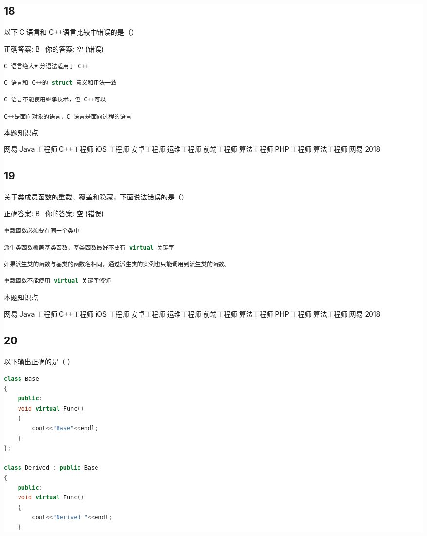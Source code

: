 ## 18

以下 C 语言和 C++语言比较中错误的是（）

正确答案: B   你的答案: 空 (错误)

```cpp
C 语言绝大部分语法适用于 C++
```

```cpp
C 语言和 C++的 struct 意义和用法一致
```

```cpp
C 语言不能使用继承技术，但 C++可以
```

```cpp
C++是面向对象的语言，C 语言是面向过程的语言
```

本题知识点

网易 Java 工程师 C++工程师 iOS 工程师 安卓工程师 运维工程师 前端工程师 算法工程师 PHP 工程师 算法工程师 网易 2018

## 19

关于类成员函数的重载、覆盖和隐藏，下面说法错误的是（）

正确答案: B   你的答案: 空 (错误)

```cpp
重载函数必须要在同一个类中
```

```cpp
派生类函数覆盖基类函数，基类函数最好不要有 virtual 关键字
```

```cpp
如果派生类的函数与基类的函数名相同，通过派生类的实例也只能调用到派生类的函数。
```

```cpp
重载函数不能使用 virtual 关键字修饰
```

本题知识点

网易 Java 工程师 C++工程师 iOS 工程师 安卓工程师 运维工程师 前端工程师 算法工程师 PHP 工程师 算法工程师 网易 2018

## 20

以下输出正确的是（ ）

```cpp
class Base
{
    public:
    void virtual Func()
    {
        cout<<"Base"<<endl;
    }
};

class Derived : public Base
{
    public:
    void virtual Func()
    {
        cout<<"Derived "<<endl;
    }
```